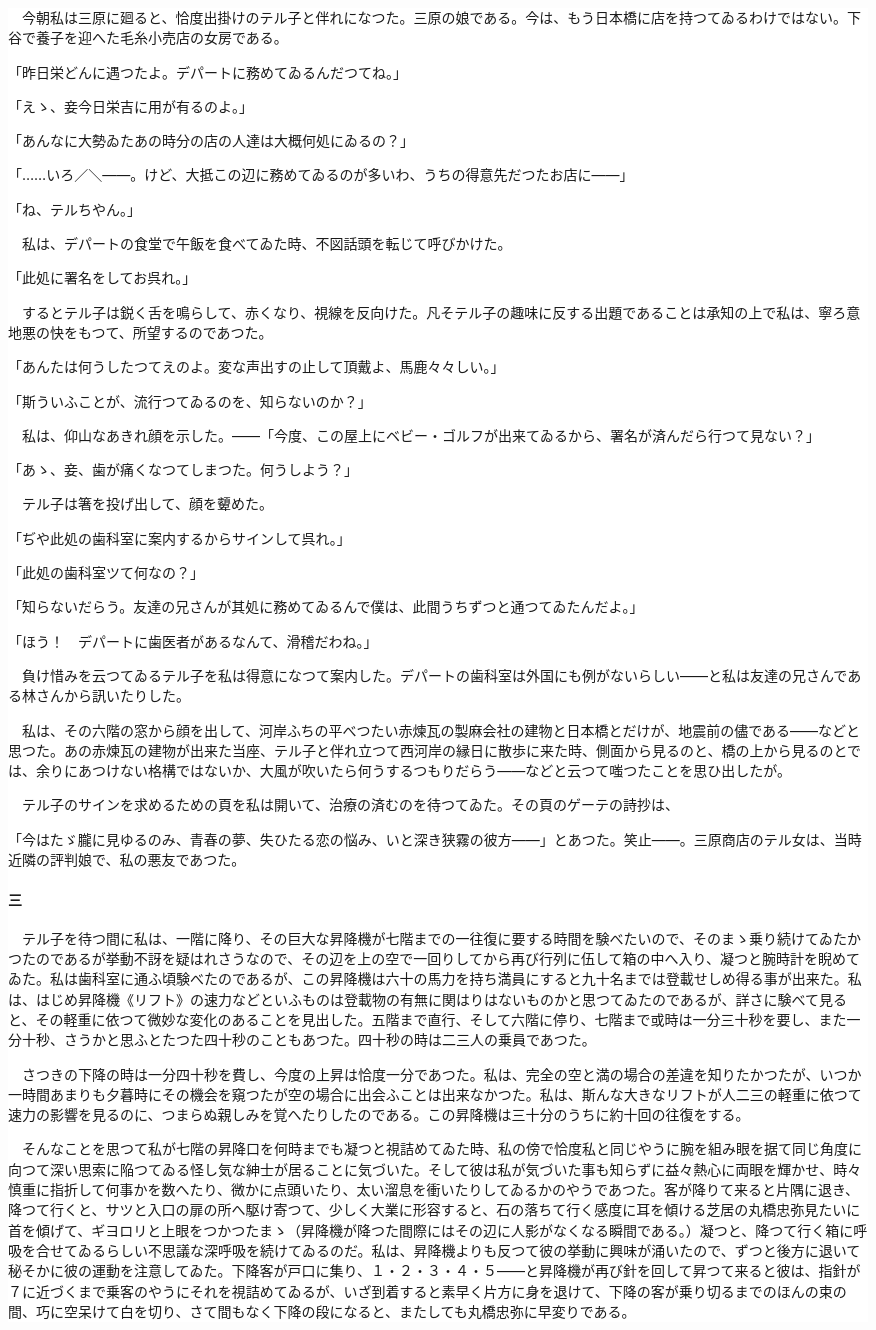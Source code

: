 　今朝私は三原に廻ると、恰度出掛けのテル子と伴れになつた。三原の娘である。今は、もう日本橋に店を持つてゐるわけではない。下谷で養子を迎へた毛糸小売店の女房である。

「昨日栄どんに遇つたよ。デパートに務めてゐるんだつてね。」

「えゝ、妾今日栄吉に用が有るのよ。」

「あんなに大勢ゐたあの時分の店の人達は大概何処にゐるの？」

「……いろ／＼――。けど、大抵この辺に務めてゐるのが多いわ、うちの得意先だつたお店に――」

「ね、テルちやん。」

　私は、デパートの食堂で午飯を食べてゐた時、不図話頭を転じて呼びかけた。

「此処に署名をしてお呉れ。」

　するとテル子は鋭く舌を鳴らして、赤くなり、視線を反向けた。凡そテル子の趣味に反する出題であることは承知の上で私は、寧ろ意地悪の快をもつて、所望するのであつた。

「あんたは何うしたつてえのよ。変な声出すの止して頂戴よ、馬鹿々々しい。」

「斯ういふことが、流行つてゐるのを、知らないのか？」

　私は、仰山なあきれ顔を示した。――「今度、この屋上にベビー・ゴルフが出来てゐるから、署名が済んだら行つて見ない？」

「あゝ、妾、歯が痛くなつてしまつた。何うしよう？」

　テル子は箸を投げ出して、顔を顰めた。

「ぢや此処の歯科室に案内するからサインして呉れ。」

「此処の歯科室ツて何なの？」

「知らないだらう。友達の兄さんが其処に務めてゐるんで僕は、此間うちずつと通つてゐたんだよ。」

「ほう！　デパートに歯医者があるなんて、滑稽だわね。」

　負け惜みを云つてゐるテル子を私は得意になつて案内した。デパートの歯科室は外国にも例がないらしい――と私は友達の兄さんである林さんから訊いたりした。

　私は、その六階の窓から顔を出して、河岸ふちの平べつたい赤煉瓦の製麻会社の建物と日本橋とだけが、地震前の儘である――などと思つた。あの赤煉瓦の建物が出来た当座、テル子と伴れ立つて西河岸の縁日に散歩に来た時、側面から見るのと、橋の上から見るのとでは、余りにあつけない格構ではないか、大風が吹いたら何うするつもりだらう――などと云つて嗤つたことを思ひ出したが。

　テル子のサインを求めるための頁を私は開いて、治療の済むのを待つてゐた。その頁のゲーテの詩抄は、

「今はたゞ朧に見ゆるのみ、青春の夢、失ひたる恋の悩み、いと深き狭霧の彼方――」とあつた。笑止――。三原商店のテル女は、当時近隣の評判娘で、私の悪友であつた。



#### 三




　テル子を待つ間に私は、一階に降り、その巨大な昇降機が七階までの一往復に要する時間を験べたいので、そのまゝ乗り続けてゐたかつたのであるが挙動不訝を疑はれさうなので、その辺を上の空で一回りしてから再び行列に伍して箱の中へ入り、凝つと腕時計を睨めてゐた。私は歯科室に通ふ頃験べたのであるが、この昇降機は六十の馬力を持ち満員にすると九十名までは登載せしめ得る事が出来た。私は、はじめ昇降機《リフト》の速力などといふものは登載物の有無に関はりはないものかと思つてゐたのであるが、詳さに験べて見ると、その軽重に依つて微妙な変化のあることを見出した。五階まで直行、そして六階に停り、七階まで或時は一分三十秒を要し、また一分十秒、さうかと思ふとたつた四十秒のこともあつた。四十秒の時は二三人の乗員であつた。

　さつきの下降の時は一分四十秒を費し、今度の上昇は恰度一分であつた。私は、完全の空と満の場合の差違を知りたかつたが、いつか一時間あまりも夕暮時にその機会を窺つたが空の場合に出会ふことは出来なかつた。私は、斯んな大きなリフトが人二三の軽重に依つて速力の影響を見るのに、つまらぬ親しみを覚へたりしたのである。この昇降機は三十分のうちに約十回の往復をする。

　そんなことを思つて私が七階の昇降口を何時までも凝つと視詰めてゐた時、私の傍で恰度私と同じやうに腕を組み眼を据て同じ角度に向つて深い思索に陥つてゐる怪し気な紳士が居ることに気づいた。そして彼は私が気づいた事も知らずに益々熱心に両眼を輝かせ、時々慎重に指折して何事かを数へたり、微かに点頭いたり、太い溜息を衝いたりしてゐるかのやうであつた。客が降りて来ると片隅に退き、降つて行くと、サツと入口の扉の所へ駆け寄つて、少しく大業に形容すると、石の落ちて行く感度に耳を傾ける芝居の丸橋忠弥見たいに首を傾げて、ギヨロリと上眼をつかつたまゝ（昇降機が降つた間際にはその辺に人影がなくなる瞬間である。）凝つと、降つて行く箱に呼吸を合せてゐるらしい不思議な深呼吸を続けてゐるのだ。私は、昇降機よりも反つて彼の挙動に興味が涌いたので、ずつと後方に退いて秘そかに彼の運動を注意してゐた。下降客が戸口に集り、１・２・３・４・５――と昇降機が再び針を回して昇つて来ると彼は、指針が７に近づくまで乗客のやうにそれを視詰めてゐるが、いざ到着すると素早く片方に身を退けて、下降の客が乗り切るまでのほんの束の間、巧に空呆けて白を切り、さて間もなく下降の段になると、またしても丸橋忠弥に早変りである。
